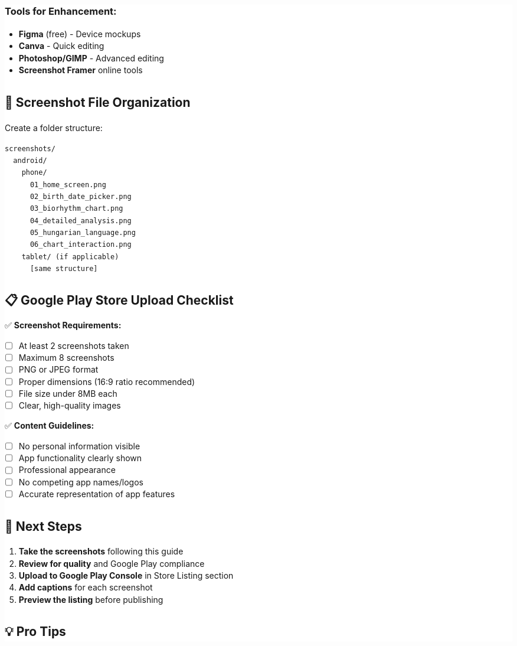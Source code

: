 ### **Tools for Enhancement:**
- **Figma** (free) - Device mockups
- **Canva** - Quick editing
- **Photoshop/GIMP** - Advanced editing
- **Screenshot Framer** online tools

## 📂 Screenshot File Organization

Create a folder structure:
```
screenshots/
  android/
    phone/
      01_home_screen.png
      02_birth_date_picker.png
      03_biorhythm_chart.png
      04_detailed_analysis.png
      05_hungarian_language.png
      06_chart_interaction.png
    tablet/ (if applicable)
      [same structure]
```

## 📋 Google Play Store Upload Checklist

✅ **Screenshot Requirements:**
- [ ] At least 2 screenshots taken
- [ ] Maximum 8 screenshots
- [ ] PNG or JPEG format
- [ ] Proper dimensions (16:9 ratio recommended)
- [ ] File size under 8MB each
- [ ] Clear, high-quality images

✅ **Content Guidelines:**
- [ ] No personal information visible
- [ ] App functionality clearly shown
- [ ] Professional appearance
- [ ] No competing app names/logos
- [ ] Accurate representation of app features

## 🚀 Next Steps

1. **Take the screenshots** following this guide
2. **Review for quality** and Google Play compliance
3. **Upload to Google Play Console** in Store Listing section
4. **Add captions** for each screenshot
5. **Preview the listing** before publishing

## 💡 Pro Tips
